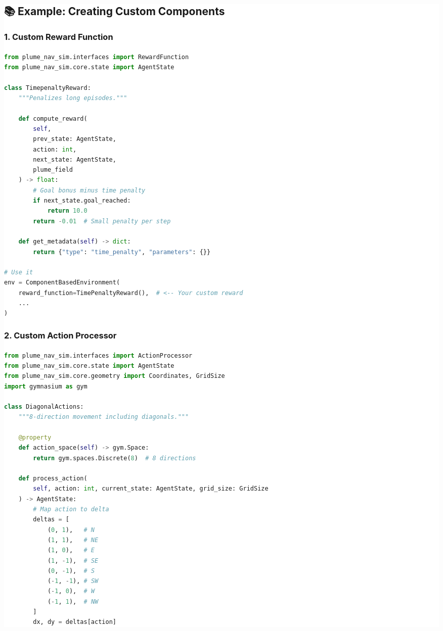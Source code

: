 ## 📚 **Example: Creating Custom Components**

### **1. Custom Reward Function**

```python
from plume_nav_sim.interfaces import RewardFunction
from plume_nav_sim.core.state import AgentState

class TimepenaltyReward:
    """Penalizes long episodes."""
    
    def compute_reward(
        self, 
        prev_state: AgentState,
        action: int,
        next_state: AgentState,
        plume_field
    ) -> float:
        # Goal bonus minus time penalty
        if next_state.goal_reached:
            return 10.0
        return -0.01  # Small penalty per step
    
    def get_metadata(self) -> dict:
        return {"type": "time_penalty", "parameters": {}}

# Use it
env = ComponentBasedEnvironment(
    reward_function=TimePenaltyReward(),  # <-- Your custom reward
    ...
)
```

### **2. Custom Action Processor**

```python
from plume_nav_sim.interfaces import ActionProcessor
from plume_nav_sim.core.state import AgentState
from plume_nav_sim.core.geometry import Coordinates, GridSize
import gymnasium as gym

class DiagonalActions:
    """8-direction movement including diagonals."""
    
    @property
    def action_space(self) -> gym.Space:
        return gym.spaces.Discrete(8)  # 8 directions
    
    def process_action(
        self, action: int, current_state: AgentState, grid_size: GridSize
    ) -> AgentState:
        # Map action to delta
        deltas = [
            (0, 1),   # N
            (1, 1),   # NE
            (1, 0),   # E
            (1, -1),  # SE
            (0, -1),  # S
            (-1, -1), # SW
            (-1, 0),  # W
            (-1, 1),  # NW
        ]
        dx, dy = deltas[action]
```